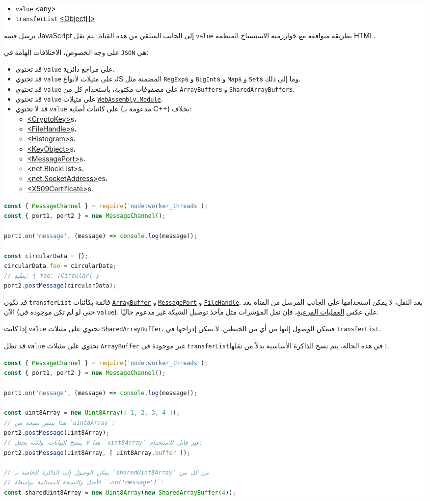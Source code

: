 - `value` [\<any\>](https://developer.mozilla.org/en-US/docs/Web/JavaScript/Data_structures#Data_types)
- `transferList` [\<Object[]\>](https://developer.mozilla.org/en-US/docs/Web/JavaScript/Reference/Global_Objects/Object)

يرسل قيمة JavaScript إلى الجانب المتلقي من هذه القناة. يتم نقل `value` بطريقة متوافقة مع [خوارزمية الاستنساخ المنظمة HTML](https://developer.mozilla.org/en-US/docs/Web/API/Web_Workers_API/Structured_clone_algorithm).

على وجه الخصوص، الاختلافات الهامة في `JSON` هي:

- قد تحتوي `value` على مراجع دائرية.
- قد تحتوي `value` على مثيلات لأنواع JS المضمنة مثل `RegExp`s و `BigInt`s و `Map`s و `Set`s وما إلى ذلك.
- قد تحتوي `value` على مصفوفات مكتوبة، باستخدام كل من `ArrayBuffer`s و `SharedArrayBuffer`s.
- قد تحتوي `value` على مثيلات [`WebAssembly.Module`](https://developer.mozilla.org/en-US/docs/Web/JavaScript/Reference/Global_Objects/WebAssembly/Module).
- قد لا تحتوي `value` على كائنات أصلية (مدعومة بـ C++) بخلاف:
    - [\<CryptoKey\>](/ar/nodejs/api/webcrypto#class-cryptokey)s،
    - [\<FileHandle\>](/ar/nodejs/api/fs#class-filehandle)s،
    - [\<Histogram\>](/ar/nodejs/api/perf_hooks#class-histogram)s،
    - [\<KeyObject\>](/ar/nodejs/api/crypto#class-keyobject)s،
    - [\<MessagePort\>](/ar/nodejs/api/worker_threads#class-messageport)s،
    - [\<net.BlockList\>](/ar/nodejs/api/net#class-netblocklist)s،
    - [\<net.SocketAddress\>](/ar/nodejs/api/net#class-netsocketaddress)es،
    - [\<X509Certificate\>](/ar/nodejs/api/crypto#class-x509certificate)s.
  
 

```js [ESM]
const { MessageChannel } = require('node:worker_threads');
const { port1, port2 } = new MessageChannel();

port1.on('message', (message) => console.log(message));

const circularData = {};
circularData.foo = circularData;
// يطبع: { foo: [Circular] }
port2.postMessage(circularData);
```
قد تكون `transferList` قائمة بكائنات [`ArrayBuffer`](https://developer.mozilla.org/en-US/docs/Web/JavaScript/Reference/Global_Objects/ArrayBuffer) و [`MessagePort`](/ar/nodejs/api/worker_threads#class-messageport) و [`FileHandle`](/ar/nodejs/api/fs#class-filehandle). بعد النقل، لا يمكن استخدامها على الجانب المرسل من القناة بعد الآن (حتى لو لم تكن موجودة في `value`). على عكس [العمليات الفرعية](/ar/nodejs/api/child_process)، فإن نقل المؤشرات مثل مآخذ توصيل الشبكة غير مدعوم حاليًا.

إذا كانت `value` تحتوي على مثيلات [`SharedArrayBuffer`](https://developer.mozilla.org/en-US/docs/Web/JavaScript/Reference/Global_Objects/SharedArrayBuffer)، فيمكن الوصول إليها من أي من الخيطين. لا يمكن إدراجها في `transferList`.

قد تظل `value` تحتوي على مثيلات `ArrayBuffer` غير موجودة في `transferList`؛ في هذه الحالة، يتم نسخ الذاكرة الأساسية بدلاً من نقلها.

```js [ESM]
const { MessageChannel } = require('node:worker_threads');
const { port1, port2 } = new MessageChannel();

port1.on('message', (message) => console.log(message));

const uint8Array = new Uint8Array([ 1, 2, 3, 4 ]);
// هذا ينشر نسخة من `uint8Array`:
port2.postMessage(uint8Array);
// هذا لا ينسخ البيانات، ولكنه يجعل `uint8Array` غير قابل للاستخدام:
port2.postMessage(uint8Array, [ uint8Array.buffer ]);

// يمكن الوصول إلى الذاكرة الخاصة بـ `sharedUint8Array` من كل من
// الأصل والنسخة المستلمة بواسطة `.on('message')`:
const sharedUint8Array = new Uint8Array(new SharedArrayBuffer(4));
```